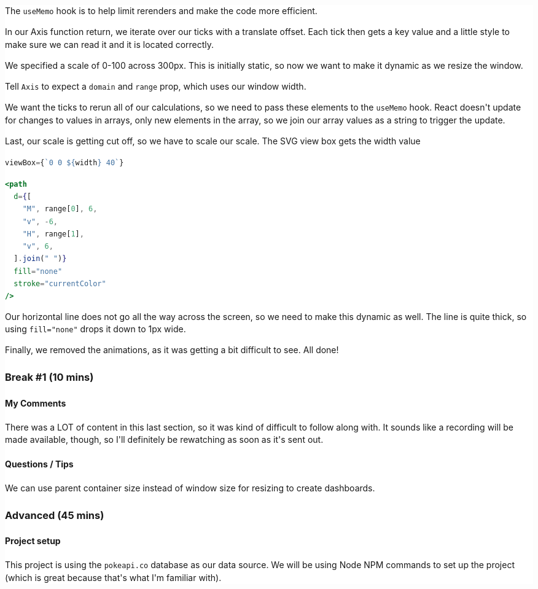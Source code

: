 The `useMemo` hook is to help limit rerenders and make the code more efficient.

In our Axis function return, we iterate over our ticks with a translate offset. Each tick then gets a key value and a little style to make sure we can read it and it is located correctly.

We specified a scale of 0-100 across 300px. This is initially static, so now we want to make it dynamic as we resize the window.

Tell `Axis` to expect a `domain` and `range` prop, which uses our window width.

We want the ticks to rerun all of our calculations, so we need to pass these elements to the `useMemo` hook. React doesn't update for changes to values in arrays, only new elements in the array, so we join our array values as a string to trigger the update.

Last, our scale is getting cut off, so we have to scale our scale. The SVG view box gets the width value

```jsx
viewBox={`0 0 ${width} 40`}
```

```jsx
<path
  d={[
    "M", range[0], 6,
    "v", -6,
    "H", range[1],
    "v", 6,
  ].join(" ")}
  fill="none"
  stroke="currentColor"
/>
```

Our horizontal line does not go all the way across the screen, so we need to make this dynamic as well. The line is quite thick, so using `fill="none"` drops it down to 1px wide.

Finally, we removed the animations, as it was getting a bit difficult to see. All done!

### Break #1 (10 mins)

#### My Comments

There was a LOT of content in this last section, so it was kind of difficult to follow along with. It sounds like a recording will be made available, though, so I'll definitely be rewatching as soon as it's sent out.

#### Questions / Tips

We can use parent container size instead of window size for resizing to create dashboards.

### Advanced (45 mins)

#### Project setup

This project is using the `pokeapi.co` database as our data source. We will be using Node NPM commands to set up the project (which is great because that's what I'm familiar with).
